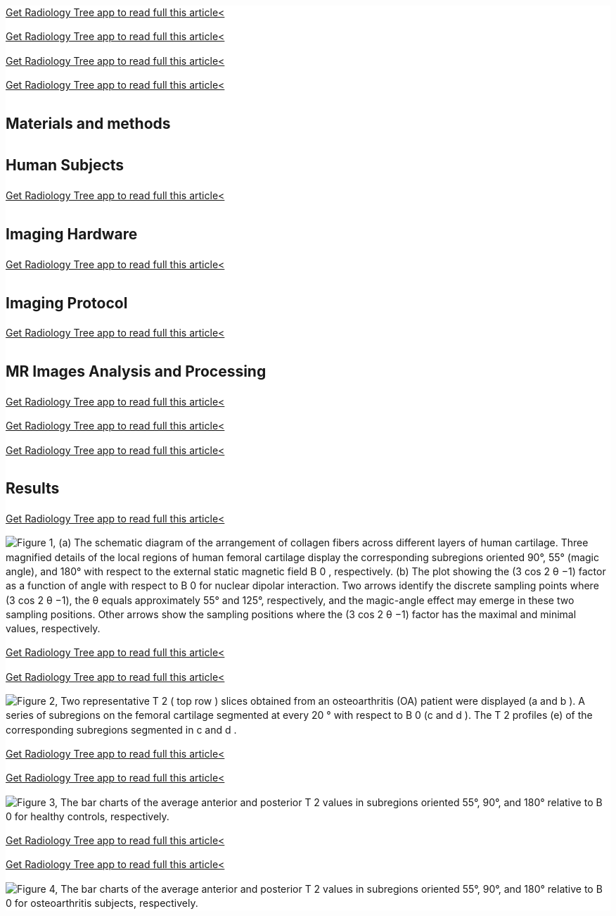 [Get Radiology Tree app to read full this article<](https://clinicalpub.com/app)

[Get Radiology Tree app to read full this article<](https://clinicalpub.com/app)

[Get Radiology Tree app to read full this article<](https://clinicalpub.com/app)

[Get Radiology Tree app to read full this article<](https://clinicalpub.com/app)

## Materials and methods

## Human Subjects

[Get Radiology Tree app to read full this article<](https://clinicalpub.com/app)

## Imaging Hardware

[Get Radiology Tree app to read full this article<](https://clinicalpub.com/app)

## Imaging Protocol

[Get Radiology Tree app to read full this article<](https://clinicalpub.com/app)

## MR Images Analysis and Processing

[Get Radiology Tree app to read full this article<](https://clinicalpub.com/app)

[Get Radiology Tree app to read full this article<](https://clinicalpub.com/app)

[Get Radiology Tree app to read full this article<](https://clinicalpub.com/app)

## Results

[Get Radiology Tree app to read full this article<](https://clinicalpub.com/app)

![Figure 1, (a) The schematic diagram of the arrangement of collagen fibers across different layers of human cartilage. Three magnified details of the local regions of human femoral cartilage display the corresponding subregions oriented 90°, 55° (magic angle), and 180° with respect to the external static magnetic field B 0 , respectively. (b) The plot showing the (3 cos 2 θ −1) factor as a function of angle with respect to B 0 for nuclear dipolar interaction. Two arrows identify the discrete sampling points where (3 cos 2 θ −1), the θ equals approximately 55° and 125°, respectively, and the magic-angle effect may emerge in these two sampling positions. Other arrows show the sampling positions where the (3 cos 2 θ −1) factor has the maximal and minimal values, respectively.](https://storage.googleapis.com/dl.dentistrykey.com/clinical/InvestigationofRegionalInfluenceofMagicAngleEffectonT2inHumanArticularCartilagewithOsteoarthritisat3T/0_1s20S1076633214002992.jpg)

[Get Radiology Tree app to read full this article<](https://clinicalpub.com/app)

[Get Radiology Tree app to read full this article<](https://clinicalpub.com/app)

![Figure 2, Two representative T 2 ( top row ) slices obtained from an osteoarthritis (OA) patient were displayed (a and b ). A series of subregions on the femoral cartilage segmented at every 20 ° with respect to B 0 (c and d ). The T 2 profiles (e) of the corresponding subregions segmented in c and d .](https://storage.googleapis.com/dl.dentistrykey.com/clinical/InvestigationofRegionalInfluenceofMagicAngleEffectonT2inHumanArticularCartilagewithOsteoarthritisat3T/1_1s20S1076633214002992.jpg)

[Get Radiology Tree app to read full this article<](https://clinicalpub.com/app)

[Get Radiology Tree app to read full this article<](https://clinicalpub.com/app)

![Figure 3, The bar charts of the average anterior and posterior T 2 values in subregions oriented 55°, 90°, and 180° relative to B 0 for healthy controls, respectively.](https://storage.googleapis.com/dl.dentistrykey.com/clinical/InvestigationofRegionalInfluenceofMagicAngleEffectonT2inHumanArticularCartilagewithOsteoarthritisat3T/2_1s20S1076633214002992.jpg)

[Get Radiology Tree app to read full this article<](https://clinicalpub.com/app)

[Get Radiology Tree app to read full this article<](https://clinicalpub.com/app)

![Figure 4, The bar charts of the average anterior and posterior T 2 values in subregions oriented 55°, 90°, and 180° relative to B 0 for osteoarthritis subjects, respectively.](https://storage.googleapis.com/dl.dentistrykey.com/clinical/InvestigationofRegionalInfluenceofMagicAngleEffectonT2inHumanArticularCartilagewithOsteoarthritisat3T/3_1s20S1076633214002992.jpg)
